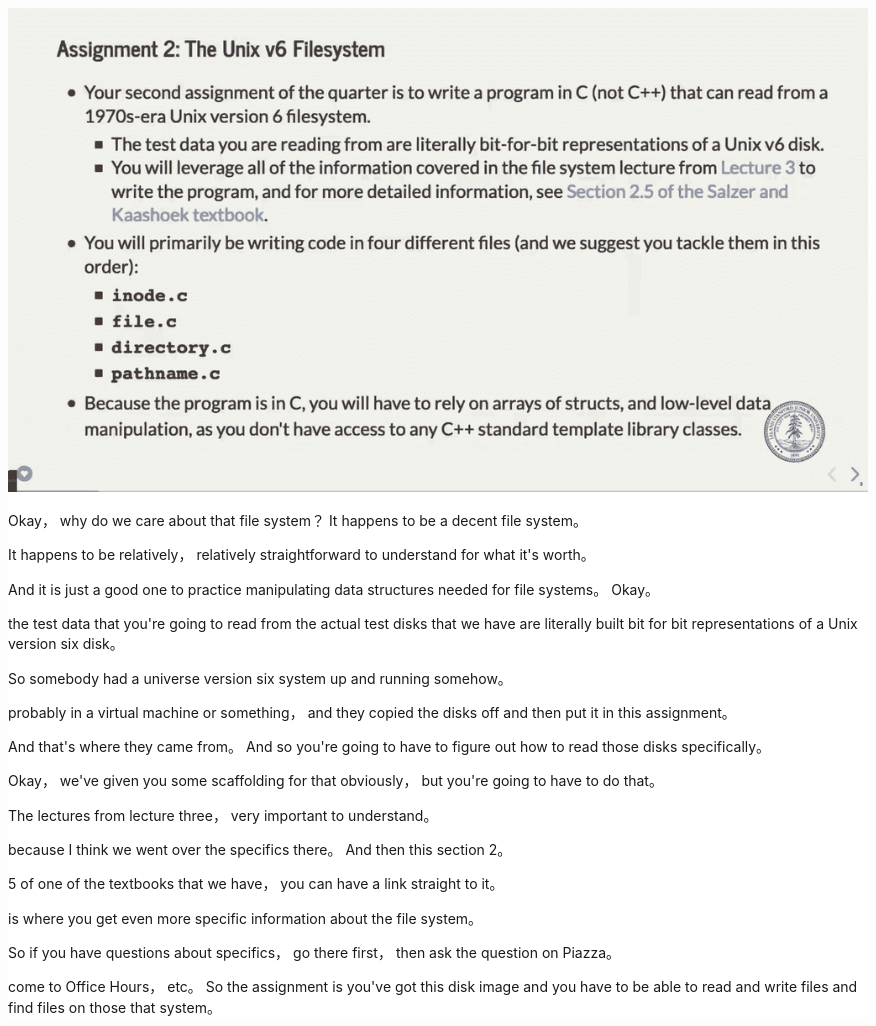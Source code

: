 ![](img/12985c8e5f99b7c7460e806495676228_17.png)

 Okay， why do we care about that file system？ It happens to be a decent file system。

 It happens to be relatively， relatively straightforward to understand for what it's worth。

 And it is just a good one to practice manipulating data structures needed for file systems。 Okay。

 the test data that you're going to read from the actual test disks that we have are literally built bit for bit representations of a Unix version six disk。

 So somebody had a universe version six system up and running somehow。

 probably in a virtual machine or something， and they copied the disks off and then put it in this assignment。

 And that's where they came from。 And so you're going to have to figure out how to read those disks specifically。

 Okay， we've given you some scaffolding for that obviously， but you're going to have to do that。

 The lectures from lecture three， very important to understand。

 because I think we went over the specifics there。 And then this section 2。

5 of one of the textbooks that we have， you can have a link straight to it。

 is where you get even more specific information about the file system。

 So if you have questions about specifics， go there first， then ask the question on Piazza。

 come to Office Hours， etc。 So the assignment is you've got this disk image and you have to be able to read and write files and find files on those that system。
